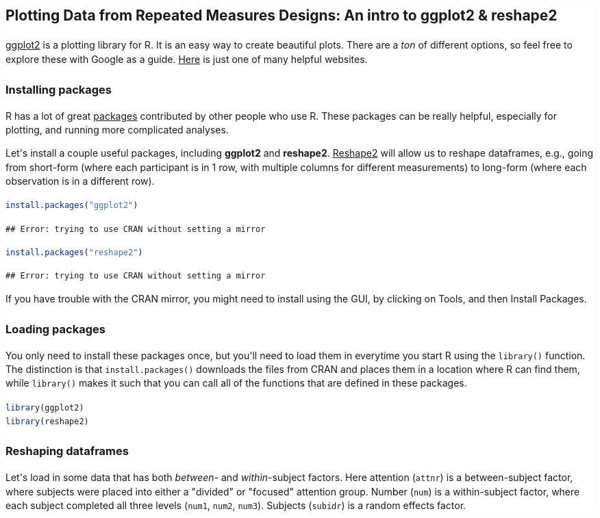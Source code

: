 
Plotting Data from Repeated Measures Designs: An intro to ggplot2 & reshape2
----------------------------------------------------------------------------

[ggplot2](http://ggplot2.org/) is a plotting library for R. It is an easy way to create beautiful plots. There are a *ton* of different options, so feel free to explore these with Google as a guide. [Here](http://www.cookbook-r.com/Graphs/) is just one of many helpful websites.

### Installing packages

R has a lot of great [packages](http://cran.r-project.org/web/packages/available_packages_by_name.html) contributed by other people who use R. These packages can be really helpful, especially for plotting, and running more complicated analyses.

Let's install a couple useful packages, including **ggplot2** and **reshape2**. [Reshape2](http://stats.stackexchange.com/questions/7439/how-to-change-data-between-wide-and-long-formats-in-r) will allow us to reshape dataframes, e.g., going from short-form (where each participant is in 1 row, with multiple columns for different measurements) to long-form (where each observation is in a different row).


```r
install.packages("ggplot2")
```

```
## Error: trying to use CRAN without setting a mirror
```

```r
install.packages("reshape2")
```

```
## Error: trying to use CRAN without setting a mirror
```

If you have trouble with the CRAN mirror, you might need to install using the GUI, by clicking on Tools, and then Install Packages. 

### Loading packages
You only need to install these packages once, but you'll need to load them in everytime you start R using the `library()` function. The distinction is that `install.packages()` downloads the files from CRAN and places them in a location where R can find them, while `library()` makes it such that you can call all of the functions that are defined in these packages.


```r
library(ggplot2)
library(reshape2)
```


### Reshaping dataframes

Let's load in some data that has both *between*- and *within*-subject factors. Here attention (`attnr`) is a between-subject factor, where subjects were placed into either a "divided" or "focused" attention group. Number (`num`) is a within-subject factor, where each subject completed all three levels (`num1`, `num2`, `num3`). Subjects (`subidr`) is a random effects factor.
